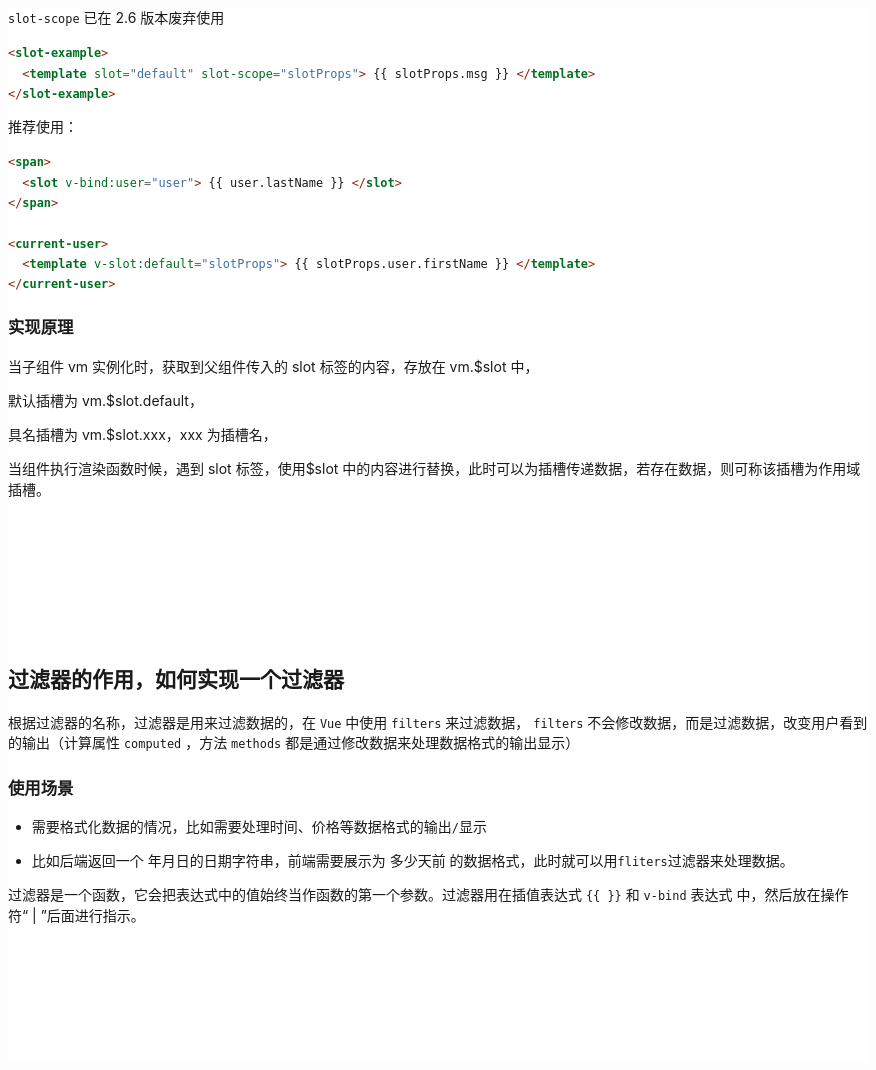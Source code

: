 `slot-scope` 已在 2.6 版本废弃使用

```html
<slot-example>
  <template slot="default" slot-scope="slotProps"> {{ slotProps.msg }} </template>
</slot-example>
```

推荐使用：

```html
<span>
  <slot v-bind:user="user"> {{ user.lastName }} </slot>
</span>

<current-user>
  <template v-slot:default="slotProps"> {{ slotProps.user.firstName }} </template>
</current-user>
```

### 实现原理

当子组件 vm 实例化时，获取到父组件传入的 slot 标签的内容，存放在 vm.$slot 中，

默认插槽为 vm.$slot.default，

具名插槽为 vm.$slot.xxx，xxx 为插槽名，

当组件执行渲染函数时候，遇到 slot 标签，使用$slot 中的内容进行替换，此时可以为插槽传递数据，若存在数据，则可称该插槽为作用域插槽。

<br>
<br>
<br>
<br>
<br>
<br>

## 过滤器的作用，如何实现一个过滤器

根据过滤器的名称，过滤器是用来过滤数据的，在 `Vue` 中使用 `filters` 来过滤数据， `filters` 不会修改数据，而是过滤数据，改变用户看到的输出（计算属性 `computed` ，方法 `methods` 都是通过修改数据来处理数据格式的输出显示）

### 使用场景

- 需要格式化数据的情况，比如需要处理时间、价格等数据格式的输出`/`显示

- 比如后端返回一个 年月日的日期字符串，前端需要展示为 多少天前 的数据格式，此时就可以用`fliters`过滤器来处理数据。

过滤器是一个函数，它会把表达式中的值始终当作函数的第一个参数。过滤器用在插值表达式 `{{ }}` 和 `v-bind` 表达式 中，然后放在操作符“ | ”后面进行指示。

<br>
<br>
<br>
<br>
<br>
<br>
